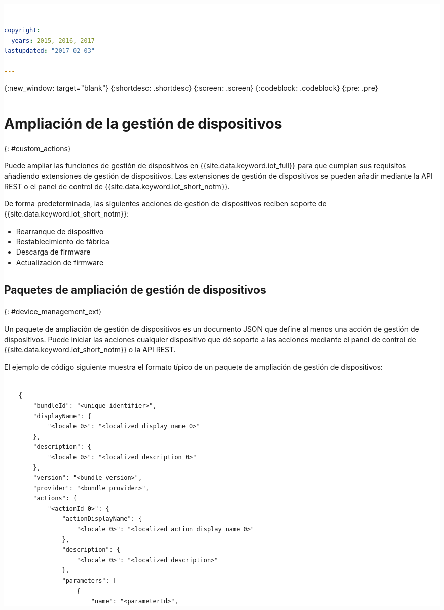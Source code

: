 ```yaml
---

copyright:
  years: 2015, 2016, 2017
lastupdated: "2017-02-03"

---
```


{:new_window: target="blank"}
{:shortdesc: .shortdesc}
{:screen: .screen}
{:codeblock: .codeblock}
{:pre: .pre}

# Ampliación de la gestión de dispositivos
{: #custom_actions}

Puede ampliar las funciones de gestión de dispositivos en {{site.data.keyword.iot_full}} para que cumplan sus requisitos añadiendo extensiones de gestión de dispositivos. Las extensiones de gestión de dispositivos se pueden añadir mediante la API REST o el panel de control de {{site.data.keyword.iot_short_notm}}.

De forma predeterminada, las siguientes acciones de gestión de dispositivos reciben soporte de {{site.data.keyword.iot_short_notm}}:
- Rearranque de dispositivo
- Restablecimiento de fábrica
- Descarga de firmware
- Actualización de firmware

## Paquetes de ampliación de gestión de dispositivos
{: #device_management_ext}

Un paquete de ampliación de gestión de dispositivos es un documento JSON que define al menos una acción de gestión de dispositivos. Puede iniciar las acciones cualquier dispositivo que dé soporte a las acciones mediante el panel de control de {{site.data.keyword.iot_short_notm}} o la API REST.

El ejemplo de código siguiente muestra el formato típico de un paquete de ampliación de gestión de dispositivos:

```

	{
		"bundleId": "<unique identifier>",
		"displayName": {
			"<locale 0>": "<localized display name 0>"
		},
		"description": {
			"<locale 0>": "<localized description 0>"
		},
		"version": "<bundle version>",
		"provider": "<bundle provider>",
		"actions": {
			"<actionId 0>": {
				"actionDisplayName": {
					"<locale 0>": "<localized action display name 0>"
				},
				"description": {
					"<locale 0>": "<localized description>"
				},
				"parameters": [
					{
						"name": "<parameterId>",
```
